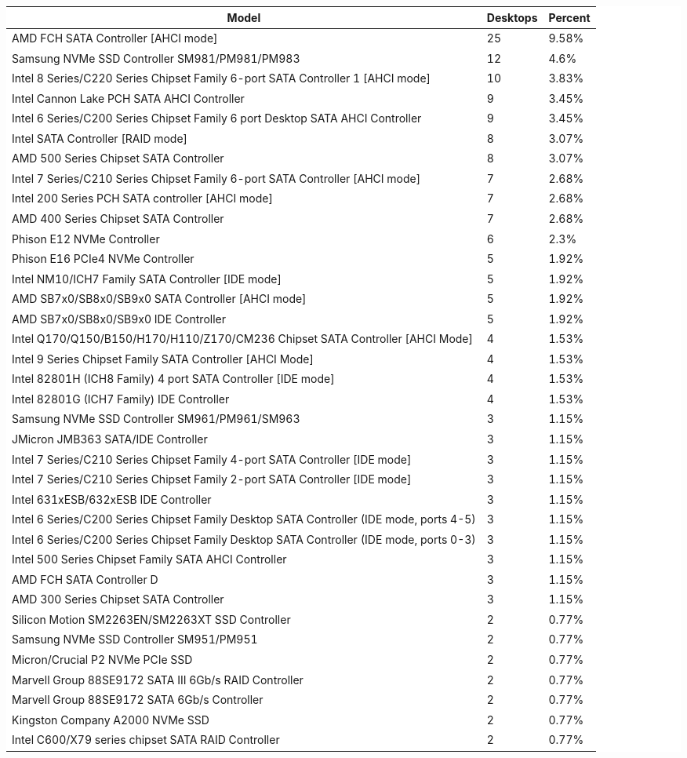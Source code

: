 
| Model                                                                                   | Desktops | Percent |
|-----------------------------------------------------------------------------------------|----------|---------|
| AMD FCH SATA Controller [AHCI mode]                                                     | 25       | 9.58%   |
| Samsung NVMe SSD Controller SM981/PM981/PM983                                           | 12       | 4.6%    |
| Intel 8 Series/C220 Series Chipset Family 6-port SATA Controller 1 [AHCI mode]          | 10       | 3.83%   |
| Intel Cannon Lake PCH SATA AHCI Controller                                              | 9        | 3.45%   |
| Intel 6 Series/C200 Series Chipset Family 6 port Desktop SATA AHCI Controller           | 9        | 3.45%   |
| Intel SATA Controller [RAID mode]                                                       | 8        | 3.07%   |
| AMD 500 Series Chipset SATA Controller                                                  | 8        | 3.07%   |
| Intel 7 Series/C210 Series Chipset Family 6-port SATA Controller [AHCI mode]            | 7        | 2.68%   |
| Intel 200 Series PCH SATA controller [AHCI mode]                                        | 7        | 2.68%   |
| AMD 400 Series Chipset SATA Controller                                                  | 7        | 2.68%   |
| Phison E12 NVMe Controller                                                              | 6        | 2.3%    |
| Phison E16 PCIe4 NVMe Controller                                                        | 5        | 1.92%   |
| Intel NM10/ICH7 Family SATA Controller [IDE mode]                                       | 5        | 1.92%   |
| AMD SB7x0/SB8x0/SB9x0 SATA Controller [AHCI mode]                                       | 5        | 1.92%   |
| AMD SB7x0/SB8x0/SB9x0 IDE Controller                                                    | 5        | 1.92%   |
| Intel Q170/Q150/B150/H170/H110/Z170/CM236 Chipset SATA Controller [AHCI Mode]           | 4        | 1.53%   |
| Intel 9 Series Chipset Family SATA Controller [AHCI Mode]                               | 4        | 1.53%   |
| Intel 82801H (ICH8 Family) 4 port SATA Controller [IDE mode]                            | 4        | 1.53%   |
| Intel 82801G (ICH7 Family) IDE Controller                                               | 4        | 1.53%   |
| Samsung NVMe SSD Controller SM961/PM961/SM963                                           | 3        | 1.15%   |
| JMicron JMB363 SATA/IDE Controller                                                      | 3        | 1.15%   |
| Intel 7 Series/C210 Series Chipset Family 4-port SATA Controller [IDE mode]             | 3        | 1.15%   |
| Intel 7 Series/C210 Series Chipset Family 2-port SATA Controller [IDE mode]             | 3        | 1.15%   |
| Intel 631xESB/632xESB IDE Controller                                                    | 3        | 1.15%   |
| Intel 6 Series/C200 Series Chipset Family Desktop SATA Controller (IDE mode, ports 4-5) | 3        | 1.15%   |
| Intel 6 Series/C200 Series Chipset Family Desktop SATA Controller (IDE mode, ports 0-3) | 3        | 1.15%   |
| Intel 500 Series Chipset Family SATA AHCI Controller                                    | 3        | 1.15%   |
| AMD FCH SATA Controller D                                                               | 3        | 1.15%   |
| AMD 300 Series Chipset SATA Controller                                                  | 3        | 1.15%   |
| Silicon Motion SM2263EN/SM2263XT SSD Controller                                         | 2        | 0.77%   |
| Samsung NVMe SSD Controller SM951/PM951                                                 | 2        | 0.77%   |
| Micron/Crucial P2 NVMe PCIe SSD                                                         | 2        | 0.77%   |
| Marvell Group 88SE9172 SATA III 6Gb/s RAID Controller                                   | 2        | 0.77%   |
| Marvell Group 88SE9172 SATA 6Gb/s Controller                                            | 2        | 0.77%   |
| Kingston Company A2000 NVMe SSD                                                         | 2        | 0.77%   |
| Intel C600/X79 series chipset SATA RAID Controller                                      | 2        | 0.77%   |